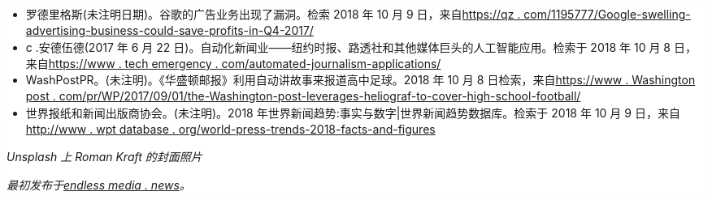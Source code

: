 *   罗德里格斯(未注明日期)。谷歌的广告业务出现了漏洞。检索 2018 年 10 月 9 日，来自[https://qz . com/1195777/Google-swelling-advertising-business-could-save-profits-in-Q4-2017/](https://qz.com/1195777/googles-swelling-advertising-business-couldnt-save-profits-in-q4-2017/)
*   c .安德伍德(2017 年 6 月 22 日)。自动化新闻业——纽约时报、路透社和其他媒体巨头的人工智能应用。检索于 2018 年 10 月 8 日，来自[https://www . tech emergency . com/automated-journalism-applications/](https://www.techemergence.com/automated-journalism-applications/)
*   WashPostPR。(未注明)。《华盛顿邮报》利用自动讲故事来报道高中足球。2018 年 10 月 8 日检索，来自[https://www . Washington post . com/pr/WP/2017/09/01/the-Washington-post-leverages-heliograf-to-cover-high-school-football/](https://www.washingtonpost.com/pr/wp/2017/09/01/the-washington-post-leverages-heliograf-to-cover-high-school-football/)
*   世界报纸和新闻出版商协会。(未注明)。2018 年世界新闻趋势:事实与数字|世界新闻趋势数据库。检索于 2018 年 10 月 9 日，来自[http://www . wpt database . org/world-press-trends-2018-facts-and-figures](http://www.wptdatabase.org/world-press-trends-2018-facts-and-figures)

*Unsplash 上 Roman Kraft 的封面照片*

*最初发布于*[*endless media . news*](https://endlessmedia.news/media-deepdive/the-power-of-subjectivity-in-the-age-of-robot-journalism-118/)*。*